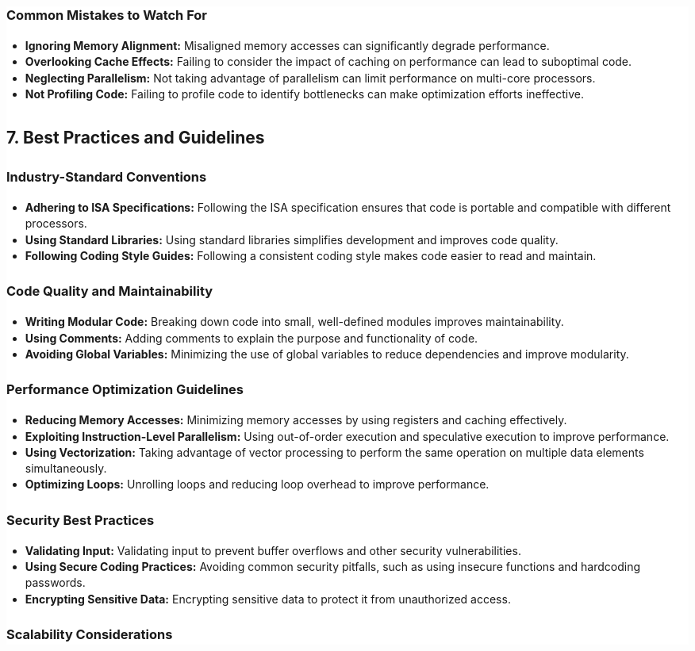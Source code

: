 ### Common Mistakes to Watch For

*   **Ignoring Memory Alignment:** Misaligned memory accesses can significantly degrade performance.
*   **Overlooking Cache Effects:** Failing to consider the impact of caching on performance can lead to suboptimal code.
*   **Neglecting Parallelism:** Not taking advantage of parallelism can limit performance on multi-core processors.
*   **Not Profiling Code:** Failing to profile code to identify bottlenecks can make optimization efforts ineffective.

## 7. Best Practices and Guidelines

### Industry-Standard Conventions

*   **Adhering to ISA Specifications:** Following the ISA specification ensures that code is portable and compatible with different processors.
*   **Using Standard Libraries:** Using standard libraries simplifies development and improves code quality.
*   **Following Coding Style Guides:** Following a consistent coding style makes code easier to read and maintain.

### Code Quality and Maintainability

*   **Writing Modular Code:** Breaking down code into small, well-defined modules improves maintainability.
*   **Using Comments:** Adding comments to explain the purpose and functionality of code.
*   **Avoiding Global Variables:** Minimizing the use of global variables to reduce dependencies and improve modularity.

### Performance Optimization Guidelines

*   **Reducing Memory Accesses:** Minimizing memory accesses by using registers and caching effectively.
*   **Exploiting Instruction-Level Parallelism:** Using out-of-order execution and speculative execution to improve performance.
*   **Using Vectorization:** Taking advantage of vector processing to perform the same operation on multiple data elements simultaneously.
*   **Optimizing Loops:** Unrolling loops and reducing loop overhead to improve performance.

### Security Best Practices

*   **Validating Input:** Validating input to prevent buffer overflows and other security vulnerabilities.
*   **Using Secure Coding Practices:** Avoiding common security pitfalls, such as using insecure functions and hardcoding passwords.
*   **Encrypting Sensitive Data:** Encrypting sensitive data to protect it from unauthorized access.

### Scalability Considerations
